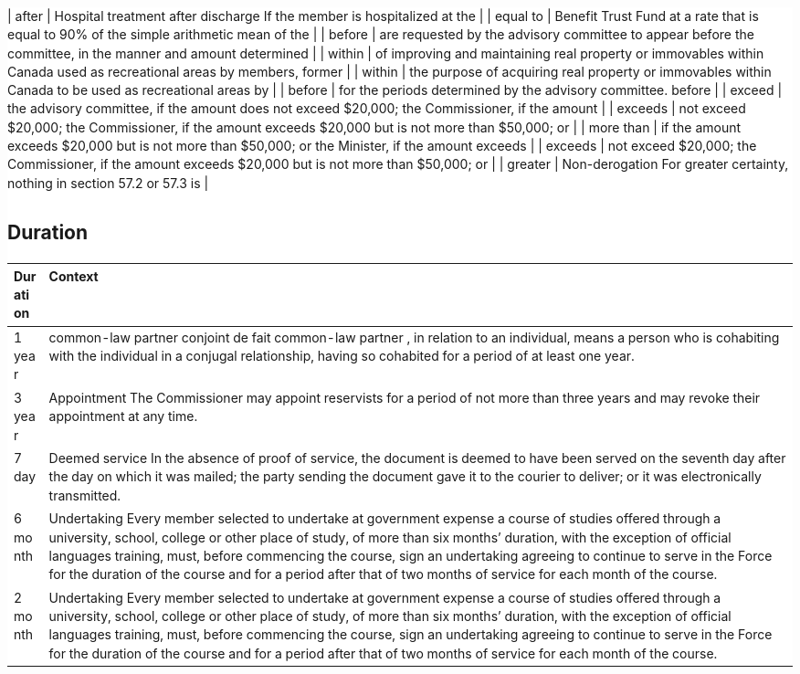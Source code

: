 | after         | Hospital treatment  after discharge If the member is hospitalized at the                                               |
| equal to      | Benefit Trust Fund at a rate that is equal to 90% of the simple arithmetic mean of the                                 |
| before        | are requested by the advisory committee to appear before the committee, in the manner and amount determined            |
| within        | of improving and maintaining real property or immovables within Canada used as recreational areas by members, former   |
| within        | the purpose of acquiring real property or immovables within Canada to be used as recreational areas by                 |
| before        | for the periods determined by the advisory committee. before                                                           |
| exceed        | the advisory committee, if the amount does not exceed  $20,000; the Commissioner, if the amount                        |
| exceeds       | not exceed $20,000; the Commissioner, if the amount exceeds $20,000 but is not more than $50,000; or                   |
| more than     | if the amount exceeds $20,000 but is not more than $50,000; or the Minister, if the amount exceeds                     |
| exceeds       | not exceed $20,000; the Commissioner, if the amount exceeds $20,000 but is not more than $50,000; or                   |
| greater       | Non-derogation For  greater certainty, nothing in section 57.2 or 57.3 is                                              |


## Duration
| Duration   | Context                                                                                                                                                                                                                                                                                                                                                                                                                                                                                                                                                                                                             |
|:-----------|:--------------------------------------------------------------------------------------------------------------------------------------------------------------------------------------------------------------------------------------------------------------------------------------------------------------------------------------------------------------------------------------------------------------------------------------------------------------------------------------------------------------------------------------------------------------------------------------------------------------------|
| 1 year     | common-law partner conjoint de fait common-law partner , in relation to an individual, means a person who is cohabiting with the individual in a conjugal relationship, having so cohabited for a period of at least one year.                                                                                                                                                                                                                                                                                                                                                                                      |
| 3 year     | Appointment The Commissioner may appoint reservists for a period of not more than three years and may revoke their appointment at any time.                                                                                                                                                                                                                                                                                                                                                                                                                                                                         |
| 7 day      | Deemed service In the absence of proof of service, the document is deemed to have been served on the seventh day after the day on which it was mailed; the party sending the document gave it to the courier to deliver; or it was electronically transmitted.                                                                                                                                                                                                                                                                                                                                                      |
| 6 month    | Undertaking Every member selected to undertake at government expense a course of studies offered through a university, school, college or other place of study, of more than six months’ duration, with the exception of official languages training, must, before commencing the course, sign an undertaking agreeing to continue to serve in the Force for the duration of the course and for a period after that of two months of service for each month of the course.                                                                                                                                          |
| 2 month    | Undertaking Every member selected to undertake at government expense a course of studies offered through a university, school, college or other place of study, of more than six months’ duration, with the exception of official languages training, must, before commencing the course, sign an undertaking agreeing to continue to serve in the Force for the duration of the course and for a period after that of two months of service for each month of the course.                                                                                                                                          |